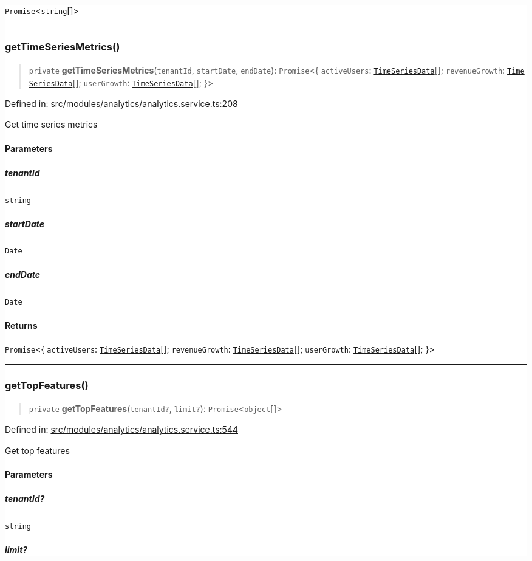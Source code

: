 `Promise`\<`string`[]\>

***

### getTimeSeriesMetrics()

> `private` **getTimeSeriesMetrics**(`tenantId`, `startDate`, `endDate`): `Promise`\<\{ `activeUsers`: [`TimeSeriesData`](../interfaces/TimeSeriesData.md)[]; `revenueGrowth`: [`TimeSeriesData`](../interfaces/TimeSeriesData.md)[]; `userGrowth`: [`TimeSeriesData`](../interfaces/TimeSeriesData.md)[]; \}\>

Defined in: [src/modules/analytics/analytics.service.ts:208](https://github.com/maemreyo/saas-4cus-nodejs/blob/2a5b3f3aa11335dfa561e80e1feabb8e6084261e/src/modules/analytics/analytics.service.ts#L208)

Get time series metrics

#### Parameters

##### tenantId

`string`

##### startDate

`Date`

##### endDate

`Date`

#### Returns

`Promise`\<\{ `activeUsers`: [`TimeSeriesData`](../interfaces/TimeSeriesData.md)[]; `revenueGrowth`: [`TimeSeriesData`](../interfaces/TimeSeriesData.md)[]; `userGrowth`: [`TimeSeriesData`](../interfaces/TimeSeriesData.md)[]; \}\>

***

### getTopFeatures()

> `private` **getTopFeatures**(`tenantId?`, `limit?`): `Promise`\<`object`[]\>

Defined in: [src/modules/analytics/analytics.service.ts:544](https://github.com/maemreyo/saas-4cus-nodejs/blob/2a5b3f3aa11335dfa561e80e1feabb8e6084261e/src/modules/analytics/analytics.service.ts#L544)

Get top features

#### Parameters

##### tenantId?

`string`

##### limit?

